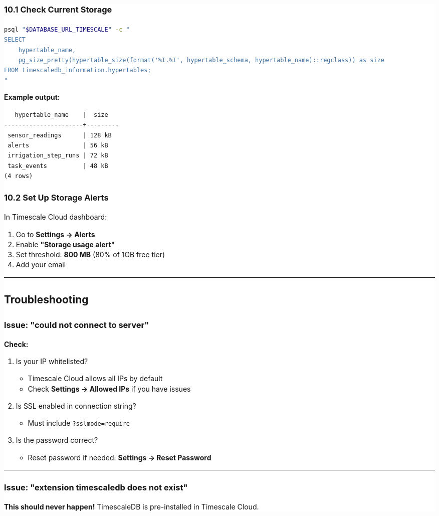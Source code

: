 ### 10.1 Check Current Storage

```bash
psql "$DATABASE_URL_TIMESCALE" -c "
SELECT 
    hypertable_name,
    pg_size_pretty(hypertable_size(format('%I.%I', hypertable_schema, hypertable_name)::regclass)) as size
FROM timescaledb_information.hypertables;
"
```

**Example output:**
```
   hypertable_name    |  size   
----------------------+---------
 sensor_readings      | 128 kB
 alerts               | 56 kB
 irrigation_step_runs | 72 kB
 task_events          | 48 kB
(4 rows)
```

### 10.2 Set Up Storage Alerts

In Timescale Cloud dashboard:
1. Go to **Settings → Alerts**
2. Enable **"Storage usage alert"**
3. Set threshold: **800 MB** (80% of 1GB free tier)
4. Add your email

---

## Troubleshooting

### Issue: "could not connect to server"

**Check:**
1. Is your IP whitelisted?
   - Timescale Cloud allows all IPs by default
   - Check **Settings → Allowed IPs** if you have issues

2. Is SSL enabled in connection string?
   - Must include `?sslmode=require`

3. Is the password correct?
   - Reset password if needed: **Settings → Reset Password**

---

### Issue: "extension timescaledb does not exist"

**This should never happen!** TimescaleDB is pre-installed in Timescale Cloud.
